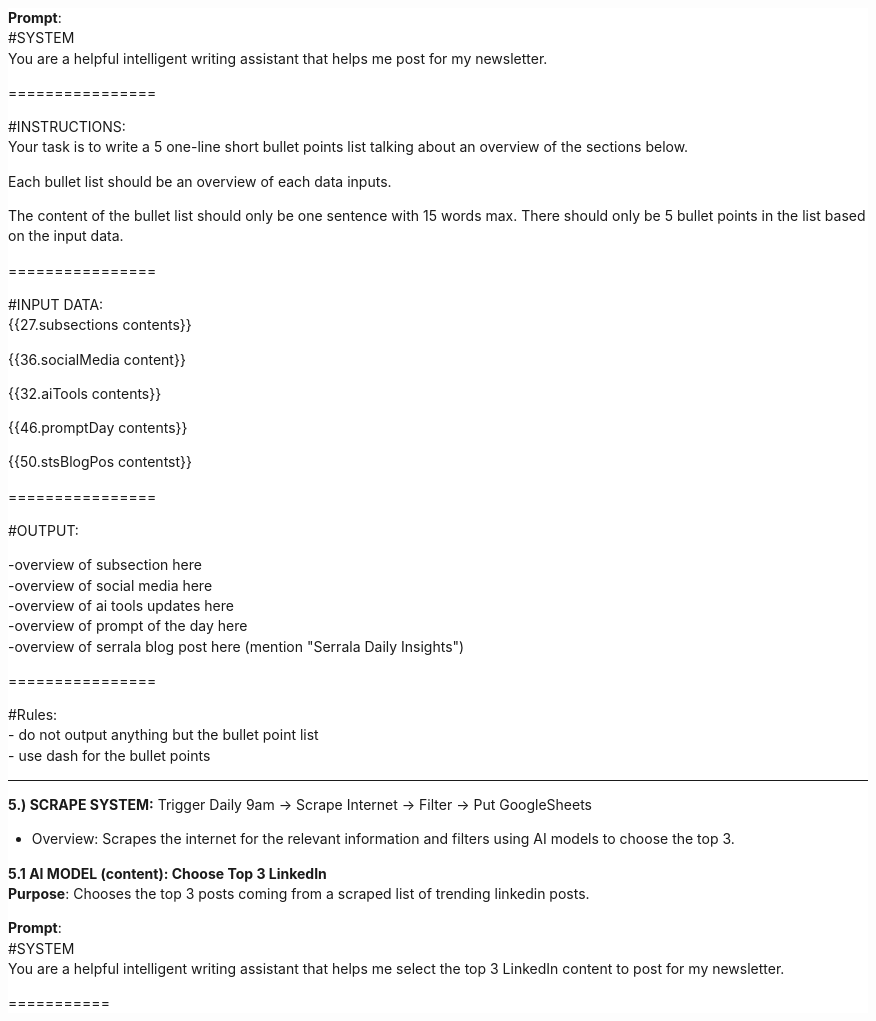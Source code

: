 **Prompt**:  
\#SYSTEM  
You are a helpful intelligent writing assistant that helps me post for my newsletter.

\================

\#INSTRUCTIONS:  
Your task is to write a 5 one-line short bullet points list talking about an overview of the sections below.

Each bullet list should be an overview of each data inputs.

The content of the bullet list should only be one sentence with 15 words max. There should only be 5 bullet points in the list based on the input data. 

\================

\#INPUT DATA:  
{{27.subsections contents}}

{{36.socialMedia content}}

{{32.aiTools contents}}

{{46.promptDay contents}}

{{50.stsBlogPos contentst}}

\================

\#OUTPUT:

\-overview of subsection here  
\-overview of social media here  
\-overview of ai tools updates here  
\-overview of prompt of the day here  
\-overview of serrala blog post here (mention "Serrala Daily Insights")

\================

\#Rules:  
\- do not output anything but the bullet point list  
\- use dash for the bullet points

---

**5.) SCRAPE SYSTEM:** Trigger Daily 9am \-\> Scrape Internet \-\> Filter \-\> Put GoogleSheets

* Overview: Scrapes the internet for the relevant information and filters using AI models to choose the top 3\.

**5.1 AI MODEL (content): Choose Top 3 LinkedIn**  
**Purpose**: Chooses the top 3 posts coming from a scraped list of trending linkedin posts.

**Prompt**:  
\#SYSTEM  
You are a helpful intelligent writing assistant that helps me select the top 3 LinkedIn content to post for my newsletter.

\===========
